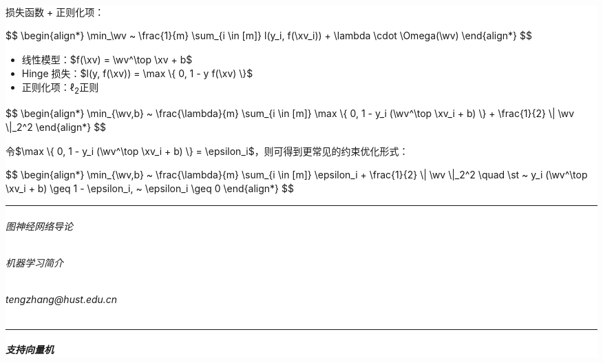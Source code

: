 
损失函数 + 正则化项：

<div>
    $$
        \begin{align*}
            \min_\wv ~ \frac{1}{m} \sum_{i \in [m]} l(y_i, f(\xv_i)) + \lambda \cdot \Omega(\wv)
        \end{align*}
    $$
</div>

-   线性模型：$f(\xv) = \wv^\top \xv + b$
-   Hinge 损失：$l(y, f(\xv)) = \max \{ 0, 1 - y f(\xv) \}$
-   正则化项：$\ell_2$正则

<div>
    $$
        \begin{align*}
            \min_{\wv,b} ~ \frac{\lambda}{m} \sum_{i \in [m]} \max \{ 0, 1 - y_i (\wv^\top \xv_i + b) \} + \frac{1}{2} \| \wv \|_2^2
        \end{align*}
    $$
</div>

令$\max \{ 0, 1 - y_i (\wv^\top \xv_i + b) \} = \epsilon_i$，则可得到更常见的约束优化形式：

<div>
    $$
        \begin{align*}
            \min_{\wv,b} ~ \frac{\lambda}{m} \sum_{i \in [m]} \epsilon_i + \frac{1}{2} \| \wv \|_2^2 \quad \st ~ y_i (\wv^\top \xv_i + b) \geq 1 - \epsilon_i, ~ \epsilon_i \geq 0
        \end{align*}
    $$
</div>

<div class="footer">
    <hr class="hr_bottom">
    <div class="multi_column">
        <h6 class="bottom_left">图神经网络导论</h6>
        <h6 class="bottom_center">机器学习简介</h6>
        <h6 class="bottom_right">tengzhang@hust.edu.cn</h6>
    </div>
</div>


<div class="multi_column">
    <div class="title_hr">
        <hr class="hr_top">
        <h5 class="title">支持向量机</h5>
    </div>